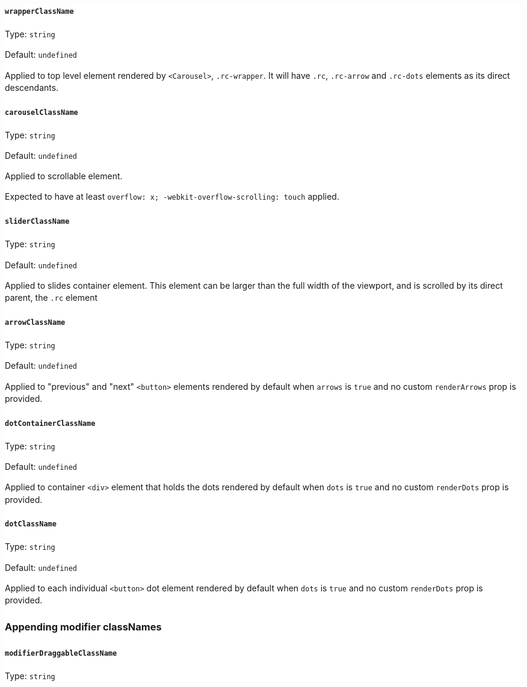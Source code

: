 #### `wrapperClassName`

Type: `string`

Default: `undefined`

Applied to top level element rendered by `<Carousel>`, `.rc-wrapper`. It will have
`.rc`, `.rc-arrow` and `.rc-dots` elements as its direct descendants.

#### `carouselClassName`

Type: `string`

Default: `undefined`

Applied to scrollable element.

Expected to have at least `overflow: x; -webkit-overflow-scrolling: touch` applied.

#### `sliderClassName`

Type: `string`

Default: `undefined`

Applied to slides container element. This element can be larger than the full
width of the viewport, and is scrolled by its direct parent, the `.rc` element

#### `arrowClassName`

Type: `string`

Default: `undefined`

Applied to "previous" and "next" `<button>` elements rendered by default when
`arrows` is `true` and no custom `renderArrows` prop is provided.

#### `dotContainerClassName`

Type: `string`

Default: `undefined`

Applied to container `<div>` element that holds the dots rendered by default
when `dots` is `true` and no custom `renderDots` prop is provided.

#### `dotClassName`

Type: `string`

Default: `undefined`

Applied to each individual `<button>` dot element rendered by default when
`dots` is `true` and no custom `renderDots` prop is provided.

### Appending modifier classNames

#### `modifierDraggableClassName`

Type: `string`
